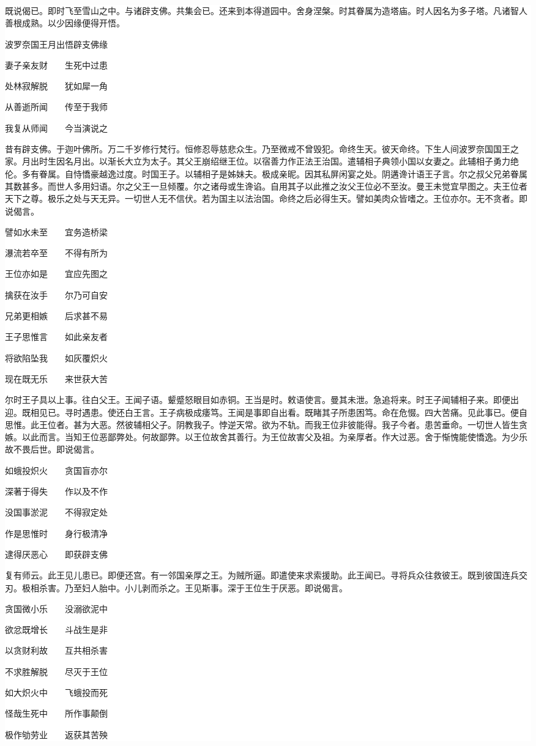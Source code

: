 既说偈已。即时飞至雪山之中。与诸辟支佛。共集会已。还来到本得道园中。舍身涅槃。时其眷属为造塔庙。时人因名为多子塔。凡诸智人善根成熟。以少因缘便得开悟。  

波罗奈国王月出悟辟支佛缘  

妻子亲友财　　生死中过患  

处林寂解脱　　犹如犀一角  

从善逝所闻　　传至于我师  

我复从师闻　　今当演说之  

昔有辟支佛。于迦叶佛所。万二千岁修行梵行。恒修忍辱慈悲众生。乃至微戒不曾毁犯。命终生天。彼天命终。下生人间波罗奈国国王之家。月出时生因名月出。以渐长大立为太子。其父王崩绍继王位。以宿善力作正法王治国。遣辅相子典领小国以女妻之。此辅相子勇力绝伦。多有眷属。自恃憍豪越逸过度。时国王子。以辅相子是姊妹夫。极成亲昵。因其私屏闲宴之处。阴遘谗计语王子言。尔之叔父兄弟眷属其数甚多。而世人多用妇语。尔之父王一旦倾覆。尔之诸母或生谗谄。自用其子以此推之汝父王位必不至汝。曼王未觉宜早图之。夫王位者天下之尊。极乐之处与天无异。一切世人无不信伏。若为国主以法治国。命终之后必得生天。譬如美肉众皆嗜之。王位亦尔。无不贪者。即说偈言。  

譬如水未至　　宜务造桥梁  

瀑流若卒至　　不得有所为  

王位亦如是　　宜应先图之  

擒获在汝手　　尔乃可自安  

兄弟更相嫉　　后求甚不易  

王子思惟言　　如此亲友者  

将欲陷坠我　　如灰覆炽火  

现在既无乐　　来世获大苦  

尔时王子具以上事。往白父王。王闻子语。颦蹙怒眼目如赤铜。王当是时。敕语使言。曼其未泄。急追将来。时王子闻辅相子来。即便出迎。既相见已。寻时遇患。使还白王言。王子病极成痿笃。王闻是事即自出看。既睹其子所患困笃。命在危惙。四大苦痛。见此事已。便自思惟。此王位者。甚为大恶。然彼辅相父子。阴教我子。悖逆天常。欲为不轨。而我王位非彼能得。我子今者。患苦垂命。一切世人皆生贪嫉。以此而言。当知王位恶鄙弊处。何故鄙弊。以王位故舍其善行。为王位故害父及祖。为亲厚者。作大过恶。舍于惭愧能使憍逸。为少乐故不畏后世。即说偈言。  

如蛾投炽火　　贪国盲亦尔  

深著于得失　　作以及不作  

没国事淤泥　　不得寂定处  

作是思惟时　　身行极清净  

逮得厌恶心　　即获辟支佛  

复有师云。此王见儿患已。即便还宫。有一邻国亲厚之王。为贼所逼。即遣使来求索援助。此王闻已。寻将兵众往救彼王。既到彼国连兵交刃。极相杀害。乃至妇人胎中。小儿剥而杀之。王见斯事。深于王位生于厌恶。即说偈言。  

贪国微小乐　　没溺欲泥中  

欲忿既增长　　斗战生是非  

以贪财利故　　互共相杀害  

不求胜解脱　　尽灭于王位  

如大炽火中　　飞蛾投而死  

怪哉生死中　　所作事颠倒  

极作劬劳业　　返获其苦殃  
